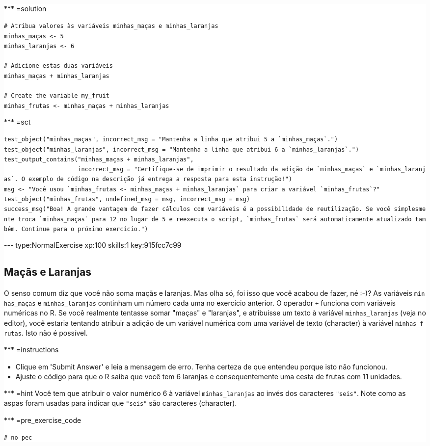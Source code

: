 *** =solution
```{r}
# Atribua valores às variáveis minhas_maças e minhas_laranjas
minhas_maças <- 5
minhas_laranjas <- 6

# Adicione estas duas variáveis
minhas_maças + minhas_laranjas

# Create the variable my_fruit
minhas_frutas <- minhas_maças + minhas_laranjas
```

*** =sct
```{r}
test_object("minhas_maças", incorrect_msg = "Mantenha a linha que atribui 5 a `minhas_maças`.")
test_object("minhas_laranjas", incorrect_msg = "Mantenha a linha que atribui 6 a `minhas_laranjas`.")
test_output_contains("minhas_maças + minhas_laranjas",
                     incorrect_msg = "Certifique-se de imprimir o resultado da adição de `minhas_maças` e `minhas_laranjas`. O exemplo de código na descrição já entrega a resposta para esta instrução!")
msg <- "Você usou `minhas_frutas <- minhas_maças + minhas_laranjas` para criar a variável `minhas_frutas`?"
test_object("minhas_frutas", undefined_msg = msg, incorrect_msg = msg)
success_msg("Boa! A grande vantagem de fazer cálculos com variáveis é a possibilidade de reutilização. Se você simplesmente troca `minhas_maças` para 12 no lugar de 5 e reexecuta o script, `minhas_frutas` será automaticamente atualizado também. Continue para o próximo exercício.")
```


--- type:NormalExercise xp:100 skills:1 key:915fcc7c99
## Maçãs e Laranjas

O senso comum diz que você não soma maçãs e laranjas. Mas olha só, foi isso que você acabou de fazer, né :-)? As variáveis `minhas_maças` e `minhas_laranjas` continham um número cada uma no exercício anterior. O operador `+` funciona com variáveis numéricas no R. Se você realmente tentasse somar "maças" e "laranjas", e atribuisse um texto à variável `minhas_laranjas` (veja no editor), você estaria tentando atribuir a adição de um variável numérica com uma variável de texto (character) à variável `minhas_frutas`. Isto não é possível.

*** =instructions
- Clique em 'Submit Answer' e leia a mensagem de erro. Tenha certeza de que entendeu porque isto não funcionou.
- Ajuste o código para que o R saiba que você tem 6 laranjas e consequentemente uma cesta de frutas com 11 unidades.

*** =hint
Você tem que atribuir o valor numérico 6 à variável `minhas_laranjas` ao invés dos caracteres `"seis"`. Note como as aspas foram usadas para indicar que `"seis"` são caracteres (character).

*** =pre_exercise_code
```{r}
# no pec
```
